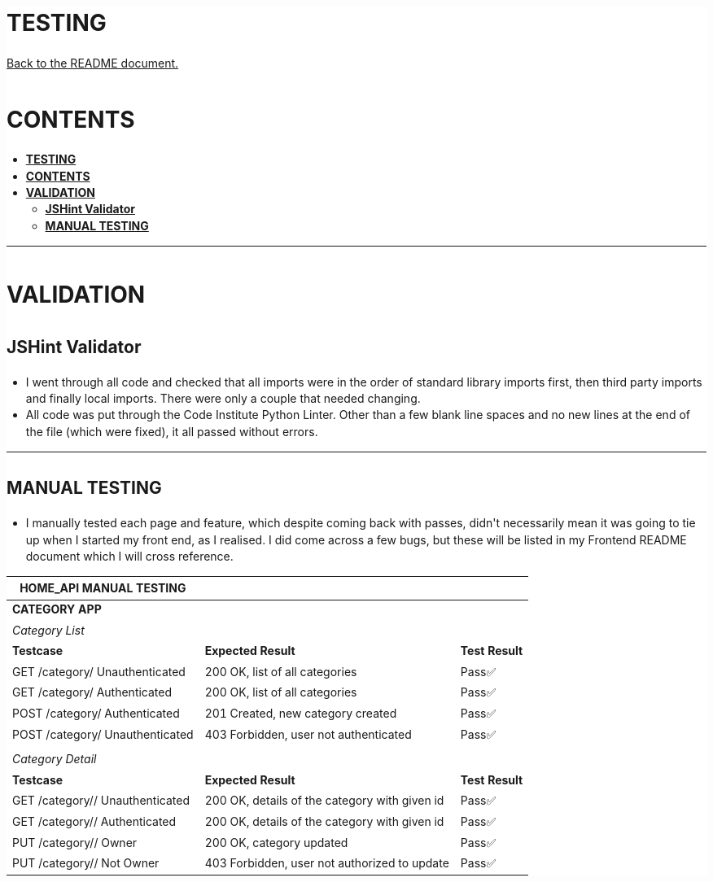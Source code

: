 # **TESTING**

[Back to the README document.](README.md)

# **CONTENTS**



- [**TESTING**](#testing)
- [**CONTENTS**](#contents)
- [**VALIDATION**](#validation)
    - [**JSHint Validator**](#jshint-validator)
    - [**MANUAL TESTING**](#manual-testing)



---

# **VALIDATION**

## **JSHint Validator**

- I went through all code and checked that all imports were in the order of standard library imports first, then third party imports and finally local imports. There were only a couple that needed changing.
- All code was put through the Code Institute Python Linter. Other than a few blank line spaces and no new lines at the end of the file (which were fixed), it all passed without errors.

---

## **MANUAL TESTING**

- I manually tested each page and feature, which despite coming back with passes, didn't necessarily mean it was going to tie up when I started my front end, as I realised. I did come across a few bugs, but these will be listed in my Frontend README document which I will cross reference.

| **HOME_API MANUAL TESTING**                    |                                                             |             |
| ------------------------------------------ | ----------------------------------------------------------- | ----------- |
| **CATEGORY APP**                               |                                                             |             |
| *Category List*                              |                                                             |             |
| **Testcase**                                   | **Expected Result**                                             | **Test Result** |
| GET /category/ Unauthenticated             | 200 OK, list of all categories                              | Pass✅       |
| GET /category/ Authenticated               | 200 OK, list of all categories                              | Pass✅       |
| POST /category/ Authenticated              | 201 Created, new category created                           | Pass✅       |
| POST /category/ Unauthenticated            | 403 Forbidden, user not authenticated                       | Pass✅       |
|                                            |                                                             |             |
| *Category Detail*                            |                                                             |             |
| **Testcase**                                   | **Expected Result**                                             | **Test Result** |
| GET /category/<id>/ Unauthenticated        | 200 OK, details of the category with given id               | Pass✅       |
| GET /category/<id>/ Authenticated          | 200 OK, details of the category with given id               | Pass✅       |
| PUT /category/<id>/ Owner                  | 200 OK, category updated                                    | Pass✅       |
| PUT /category/<id>/ Not Owner              | 403 Forbidden, user not authorized to update                | Pass✅       |